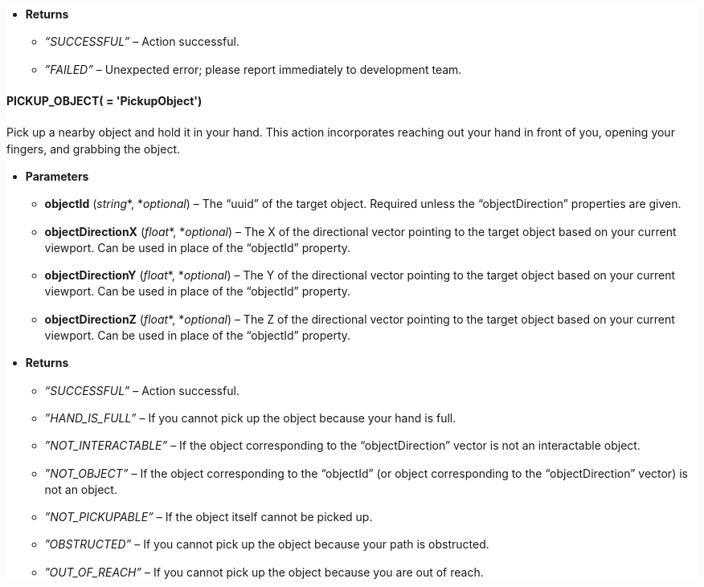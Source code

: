 
* **Returns**

    
    * *“SUCCESSFUL”* – Action successful.


    * *”FAILED”* – Unexpected error; please report immediately to development team.




#### PICKUP_OBJECT( = 'PickupObject')
Pick up a nearby object and hold it in your hand. This action incorporates
reaching out your hand in front of you, opening your fingers, and grabbing
the object.


* **Parameters**

    
    * **objectId** (*string**, **optional*) – The “uuid” of the target object. Required unless the “objectDirection”
    properties are given.


    * **objectDirectionX** (*float**, **optional*) – The X of the directional vector pointing to the target object based on
    your current viewport. Can be used in place of the “objectId” property.


    * **objectDirectionY** (*float**, **optional*) – The Y of the directional vector pointing to the target object based on
    your current viewport. Can be used in place of the “objectId” property.


    * **objectDirectionZ** (*float**, **optional*) – The Z of the directional vector pointing to the target object based on
    your current viewport. Can be used in place of the “objectId” property.



* **Returns**

    
    * *“SUCCESSFUL”* – Action successful.


    * *”HAND_IS_FULL”* – If you cannot pick up the object because your hand is full.


    * *”NOT_INTERACTABLE”* – If the object corresponding to the “objectDirection” vector is not an
    interactable object.


    * *”NOT_OBJECT”* – If the object corresponding to the “objectId” (or object corresponding
    to the “objectDirection” vector) is not an object.


    * *”NOT_PICKUPABLE”* – If the object itself cannot be picked up.


    * *”OBSTRUCTED”* – If you cannot pick up the object because your path is obstructed.


    * *”OUT_OF_REACH”* – If you cannot pick up the object because you are out of reach.
